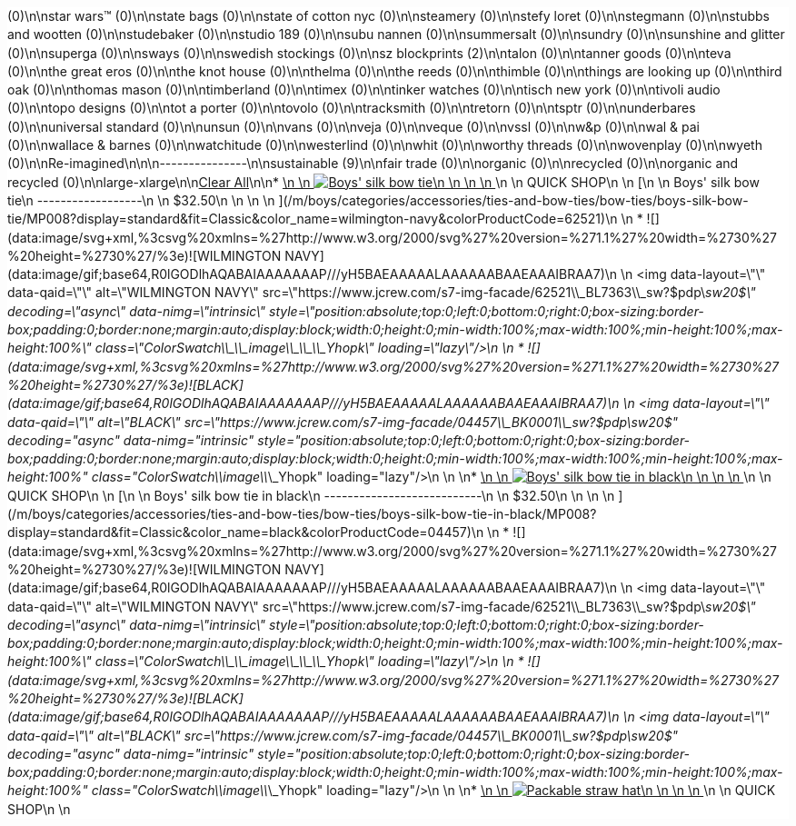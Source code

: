 (0)\n\nstar wars™ (0)\n\nstate bags (0)\n\nstate of cotton nyc (0)\n\nsteamery (0)\n\nstefy loret (0)\n\nstegmann (0)\n\nstubbs and wootten (0)\n\nstudebaker (0)\n\nstudio 189 (0)\n\nsubu nannen (0)\n\nsummersalt (0)\n\nsundry (0)\n\nsunshine and glitter (0)\n\nsuperga (0)\n\nsways (0)\n\nswedish stockings (0)\n\n[](/all/?brand=SZ%20BLOCKPRINTS&crawl=no&size=LARGE-XLARGE)sz blockprints (2)\n\ntalon (0)\n\ntanner goods (0)\n\nteva (0)\n\nthe great eros (0)\n\nthe knot house (0)\n\nthelma (0)\n\nthe reeds (0)\n\nthimble (0)\n\nthings are looking up (0)\n\nthird oak (0)\n\nthomas mason (0)\n\ntimberland (0)\n\ntimex (0)\n\ntinker watches (0)\n\ntisch new york (0)\n\ntivoli audio (0)\n\ntopo designs (0)\n\ntot a porter (0)\n\ntovolo (0)\n\ntracksmith (0)\n\ntretorn (0)\n\ntsptr (0)\n\nunderbares (0)\n\nuniversal standard (0)\n\nunsun (0)\n\nvans (0)\n\nveja (0)\n\nveque (0)\n\nvssl (0)\n\nw&p (0)\n\nwal & pai (0)\n\nwallace & barnes (0)\n\nwatchitude (0)\n\nwesterlind (0)\n\nwhit (0)\n\nworthy threads (0)\n\nwovenplay (0)\n\nwyeth (0)\n\nRe-imagined\n\n\n---------------\n\n[](/all/?clothing=Sustainable&crawl=no&size=LARGE-XLARGE)sustainable (9)\n\nfair trade (0)\n\norganic (0)\n\nrecycled (0)\n\norganic and recycled (0)\n\nlarge-xlarge[](/all/?crawl=no)\n\n[Clear All](/all/?crawl=no)\n\n*   [\n    \n    ![ Boys' silk bow tie](https://www.jcrew.com/s7-img-facade/62521_BL7363?hei=640&crop=0,0,512,0)\n    \n    \n    \n    ](/m/boys/categories/accessories/ties-and-bow-ties/bow-ties/boys-silk-bow-tie/MP008?display=standard&fit=Classic&color_name=wilmington-navy&colorProductCode=62521)\n    \n    QUICK SHOP\n    \n    [\n    \n    Boys' silk bow tie\n    ------------------\n    \n    $32.50\n    \n    \n    \n    ](/m/boys/categories/accessories/ties-and-bow-ties/bow-ties/boys-silk-bow-tie/MP008?display=standard&fit=Classic&color_name=wilmington-navy&colorProductCode=62521)\n    \n    *   ![](data:image/svg+xml,%3csvg%20xmlns=%27http://www.w3.org/2000/svg%27%20version=%271.1%27%20width=%2730%27%20height=%2730%27/%3e)![WILMINGTON NAVY](data:image/gif;base64,R0lGODlhAQABAIAAAAAAAP///yH5BAEAAAAALAAAAAABAAEAAAIBRAA7)\n        \n        <img data-layout=\"\" data-qaid=\"\" alt=\"WILMINGTON NAVY\" src=\"https://www.jcrew.com/s7-img-facade/62521\\_BL7363\\_sw?$pdp\\_sw20$\" decoding=\"async\" data-nimg=\"intrinsic\" style=\"position:absolute;top:0;left:0;bottom:0;right:0;box-sizing:border-box;padding:0;border:none;margin:auto;display:block;width:0;height:0;min-width:100%;max-width:100%;min-height:100%;max-height:100%\" class=\"ColorSwatch\\_\\_image\\_\\_\\_Yhopk\" loading=\"lazy\"/>\n        \n    *   ![](data:image/svg+xml,%3csvg%20xmlns=%27http://www.w3.org/2000/svg%27%20version=%271.1%27%20width=%2730%27%20height=%2730%27/%3e)![BLACK](data:image/gif;base64,R0lGODlhAQABAIAAAAAAAP///yH5BAEAAAAALAAAAAABAAEAAAIBRAA7)\n        \n        <img data-layout=\"\" data-qaid=\"\" alt=\"BLACK\" src=\"https://www.jcrew.com/s7-img-facade/04457\\_BK0001\\_sw?$pdp\\_sw20$\" decoding=\"async\" data-nimg=\"intrinsic\" style=\"position:absolute;top:0;left:0;bottom:0;right:0;box-sizing:border-box;padding:0;border:none;margin:auto;display:block;width:0;height:0;min-width:100%;max-width:100%;min-height:100%;max-height:100%\" class=\"ColorSwatch\\_\\_image\\_\\_\\_Yhopk\" loading=\"lazy\"/>\n        \n    \n*   [\n    \n    ![ Boys' silk bow tie in black](https://www.jcrew.com/s7-img-facade/04457_BK0001?hei=640&crop=0,0,512,0)\n    \n    \n    \n    ](/m/boys/categories/accessories/ties-and-bow-ties/bow-ties/boys-silk-bow-tie-in-black/MP008?display=standard&fit=Classic&color_name=black&colorProductCode=04457)\n    \n    QUICK SHOP\n    \n    [\n    \n    Boys' silk bow tie in black\n    ---------------------------\n    \n    $32.50\n    \n    \n    \n    ](/m/boys/categories/accessories/ties-and-bow-ties/bow-ties/boys-silk-bow-tie-in-black/MP008?display=standard&fit=Classic&color_name=black&colorProductCode=04457)\n    \n    *   ![](data:image/svg+xml,%3csvg%20xmlns=%27http://www.w3.org/2000/svg%27%20version=%271.1%27%20width=%2730%27%20height=%2730%27/%3e)![WILMINGTON NAVY](data:image/gif;base64,R0lGODlhAQABAIAAAAAAAP///yH5BAEAAAAALAAAAAABAAEAAAIBRAA7)\n        \n        <img data-layout=\"\" data-qaid=\"\" alt=\"WILMINGTON NAVY\" src=\"https://www.jcrew.com/s7-img-facade/62521\\_BL7363\\_sw?$pdp\\_sw20$\" decoding=\"async\" data-nimg=\"intrinsic\" style=\"position:absolute;top:0;left:0;bottom:0;right:0;box-sizing:border-box;padding:0;border:none;margin:auto;display:block;width:0;height:0;min-width:100%;max-width:100%;min-height:100%;max-height:100%\" class=\"ColorSwatch\\_\\_image\\_\\_\\_Yhopk\" loading=\"lazy\"/>\n        \n    *   ![](data:image/svg+xml,%3csvg%20xmlns=%27http://www.w3.org/2000/svg%27%20version=%271.1%27%20width=%2730%27%20height=%2730%27/%3e)![BLACK](data:image/gif;base64,R0lGODlhAQABAIAAAAAAAP///yH5BAEAAAAALAAAAAABAAEAAAIBRAA7)\n        \n        <img data-layout=\"\" data-qaid=\"\" alt=\"BLACK\" src=\"https://www.jcrew.com/s7-img-facade/04457\\_BK0001\\_sw?$pdp\\_sw20$\" decoding=\"async\" data-nimg=\"intrinsic\" style=\"position:absolute;top:0;left:0;bottom:0;right:0;box-sizing:border-box;padding:0;border:none;margin:auto;display:block;width:0;height:0;min-width:100%;max-width:100%;min-height:100%;max-height:100%\" class=\"ColorSwatch\\_\\_image\\_\\_\\_Yhopk\" loading=\"lazy\"/>\n        \n    \n*   [\n    \n    ![ Packable straw hat](https://www.jcrew.com/s7-img-facade/F1722_NA6219_m?hei=640&crop=0,0,512,0)\n    \n    \n    \n    ](/m/womens/categories/accessories/scarves-hats/hats/packable-straw-hat/MP429?display=standard&fit=Classic&color_name=straw&colorProductCode=F1722)\n    \n    QUICK SHOP\n    \n